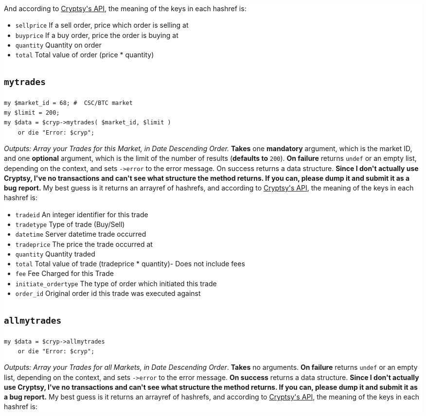 And according to [Cryptsy's API](https://www.cryptsy.com/pages/api),
the meaning of the keys in each hashref is:

- `sellprice` If a sell order, price which order is selling at
- `buyprice` If a buy order, price the order is buying at
- `quantity` Quantity on order
- `total` Total value of order (price \* quantity)

## `mytrades`

    my $market_id = 68; #  CSC/BTC market
    my $limit = 200;
    my $data = $cryp->mytrades( $market_id, $limit )
        or die "Error: $cryp";

_Outputs: Array your Trades for this Market, in Date Descending Order._
__Takes__ one __mandatory__ argument, which is the market ID, and
one __optional__ argument, which is the limit of the number of results
(__defaults to__ `200`).
__On failure__ returns `undef` or an empty list,
depending on the context, and sets `->error` to the error message.
On success returns a data structure.
__Since I don't actually use Cryptsy, I've no transactions and can't
see what structure the method returns. If you can, please dump it and
submit it as a bug report.__
My best guess is it returns an arrayref of hashrefs, and
according to [Cryptsy's API](https://www.cryptsy.com/pages/api),
the meaning of the keys in each hashref is:

- `tradeid` An integer identifier for this trade
- `tradetype`   Type of trade (Buy/Sell)
- `datetime`    Server datetime trade occurred
- `tradeprice`  The price the trade occurred at
- `quantity`    Quantity traded
- `total`   Total value of trade (tradeprice \* quantity)-
Does not include fees
- `fee` Fee Charged for this Trade
- `initiate_ordertype`  The type of order which initiated this trade
- `order_id`    Original order id this trade was executed against

## `allmytrades`

    my $data = $cryp->allmytrades
        or die "Error: $cryp";

_Outputs: Array your Trades for all Markets, in Date Descending Order_.
__Takes__ no arguments.
__On failure__ returns `undef` or an empty list,
depending on the context, and sets `->error` to the error message.
__On success__ returns a data structure.
__Since I don't actually use Cryptsy, I've no transactions and can't
see what structure the method returns. If you can, please dump it and
submit it as a bug report.__
My best guess is it returns an arrayref of hashrefs, and
according to [Cryptsy's API](https://www.cryptsy.com/pages/api),
the meaning of the keys in each hashref is:
